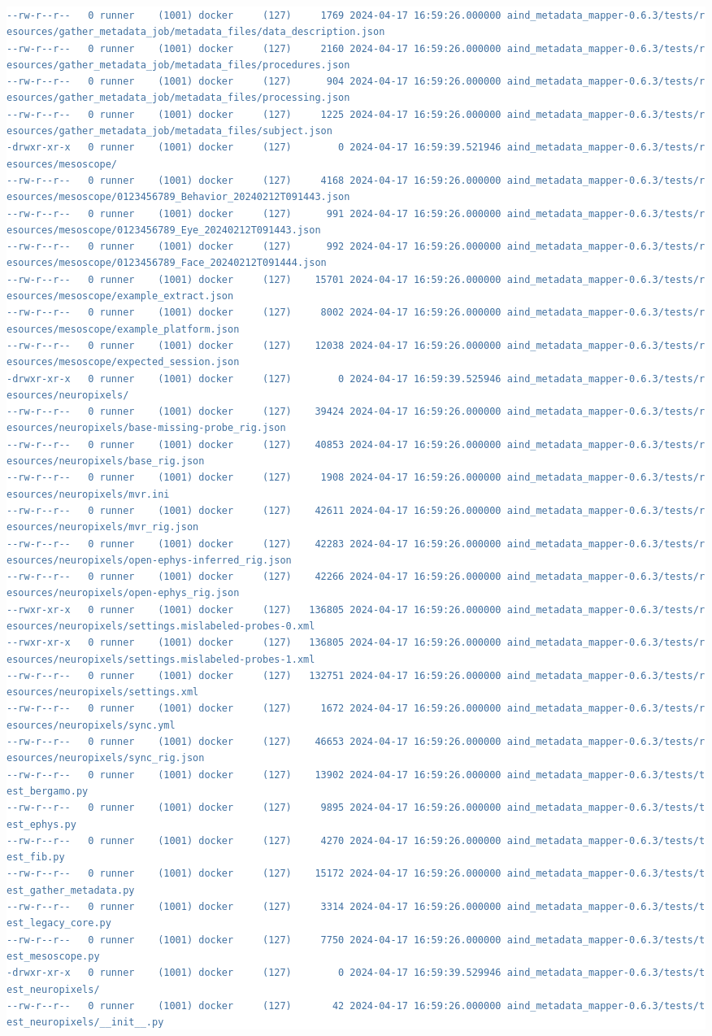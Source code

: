 ```diff
--rw-r--r--   0 runner    (1001) docker     (127)     1769 2024-04-17 16:59:26.000000 aind_metadata_mapper-0.6.3/tests/resources/gather_metadata_job/metadata_files/data_description.json
--rw-r--r--   0 runner    (1001) docker     (127)     2160 2024-04-17 16:59:26.000000 aind_metadata_mapper-0.6.3/tests/resources/gather_metadata_job/metadata_files/procedures.json
--rw-r--r--   0 runner    (1001) docker     (127)      904 2024-04-17 16:59:26.000000 aind_metadata_mapper-0.6.3/tests/resources/gather_metadata_job/metadata_files/processing.json
--rw-r--r--   0 runner    (1001) docker     (127)     1225 2024-04-17 16:59:26.000000 aind_metadata_mapper-0.6.3/tests/resources/gather_metadata_job/metadata_files/subject.json
-drwxr-xr-x   0 runner    (1001) docker     (127)        0 2024-04-17 16:59:39.521946 aind_metadata_mapper-0.6.3/tests/resources/mesoscope/
--rw-r--r--   0 runner    (1001) docker     (127)     4168 2024-04-17 16:59:26.000000 aind_metadata_mapper-0.6.3/tests/resources/mesoscope/0123456789_Behavior_20240212T091443.json
--rw-r--r--   0 runner    (1001) docker     (127)      991 2024-04-17 16:59:26.000000 aind_metadata_mapper-0.6.3/tests/resources/mesoscope/0123456789_Eye_20240212T091443.json
--rw-r--r--   0 runner    (1001) docker     (127)      992 2024-04-17 16:59:26.000000 aind_metadata_mapper-0.6.3/tests/resources/mesoscope/0123456789_Face_20240212T091444.json
--rw-r--r--   0 runner    (1001) docker     (127)    15701 2024-04-17 16:59:26.000000 aind_metadata_mapper-0.6.3/tests/resources/mesoscope/example_extract.json
--rw-r--r--   0 runner    (1001) docker     (127)     8002 2024-04-17 16:59:26.000000 aind_metadata_mapper-0.6.3/tests/resources/mesoscope/example_platform.json
--rw-r--r--   0 runner    (1001) docker     (127)    12038 2024-04-17 16:59:26.000000 aind_metadata_mapper-0.6.3/tests/resources/mesoscope/expected_session.json
-drwxr-xr-x   0 runner    (1001) docker     (127)        0 2024-04-17 16:59:39.525946 aind_metadata_mapper-0.6.3/tests/resources/neuropixels/
--rw-r--r--   0 runner    (1001) docker     (127)    39424 2024-04-17 16:59:26.000000 aind_metadata_mapper-0.6.3/tests/resources/neuropixels/base-missing-probe_rig.json
--rw-r--r--   0 runner    (1001) docker     (127)    40853 2024-04-17 16:59:26.000000 aind_metadata_mapper-0.6.3/tests/resources/neuropixels/base_rig.json
--rw-r--r--   0 runner    (1001) docker     (127)     1908 2024-04-17 16:59:26.000000 aind_metadata_mapper-0.6.3/tests/resources/neuropixels/mvr.ini
--rw-r--r--   0 runner    (1001) docker     (127)    42611 2024-04-17 16:59:26.000000 aind_metadata_mapper-0.6.3/tests/resources/neuropixels/mvr_rig.json
--rw-r--r--   0 runner    (1001) docker     (127)    42283 2024-04-17 16:59:26.000000 aind_metadata_mapper-0.6.3/tests/resources/neuropixels/open-ephys-inferred_rig.json
--rw-r--r--   0 runner    (1001) docker     (127)    42266 2024-04-17 16:59:26.000000 aind_metadata_mapper-0.6.3/tests/resources/neuropixels/open-ephys_rig.json
--rwxr-xr-x   0 runner    (1001) docker     (127)   136805 2024-04-17 16:59:26.000000 aind_metadata_mapper-0.6.3/tests/resources/neuropixels/settings.mislabeled-probes-0.xml
--rwxr-xr-x   0 runner    (1001) docker     (127)   136805 2024-04-17 16:59:26.000000 aind_metadata_mapper-0.6.3/tests/resources/neuropixels/settings.mislabeled-probes-1.xml
--rw-r--r--   0 runner    (1001) docker     (127)   132751 2024-04-17 16:59:26.000000 aind_metadata_mapper-0.6.3/tests/resources/neuropixels/settings.xml
--rw-r--r--   0 runner    (1001) docker     (127)     1672 2024-04-17 16:59:26.000000 aind_metadata_mapper-0.6.3/tests/resources/neuropixels/sync.yml
--rw-r--r--   0 runner    (1001) docker     (127)    46653 2024-04-17 16:59:26.000000 aind_metadata_mapper-0.6.3/tests/resources/neuropixels/sync_rig.json
--rw-r--r--   0 runner    (1001) docker     (127)    13902 2024-04-17 16:59:26.000000 aind_metadata_mapper-0.6.3/tests/test_bergamo.py
--rw-r--r--   0 runner    (1001) docker     (127)     9895 2024-04-17 16:59:26.000000 aind_metadata_mapper-0.6.3/tests/test_ephys.py
--rw-r--r--   0 runner    (1001) docker     (127)     4270 2024-04-17 16:59:26.000000 aind_metadata_mapper-0.6.3/tests/test_fib.py
--rw-r--r--   0 runner    (1001) docker     (127)    15172 2024-04-17 16:59:26.000000 aind_metadata_mapper-0.6.3/tests/test_gather_metadata.py
--rw-r--r--   0 runner    (1001) docker     (127)     3314 2024-04-17 16:59:26.000000 aind_metadata_mapper-0.6.3/tests/test_legacy_core.py
--rw-r--r--   0 runner    (1001) docker     (127)     7750 2024-04-17 16:59:26.000000 aind_metadata_mapper-0.6.3/tests/test_mesoscope.py
-drwxr-xr-x   0 runner    (1001) docker     (127)        0 2024-04-17 16:59:39.529946 aind_metadata_mapper-0.6.3/tests/test_neuropixels/
--rw-r--r--   0 runner    (1001) docker     (127)       42 2024-04-17 16:59:26.000000 aind_metadata_mapper-0.6.3/tests/test_neuropixels/__init__.py
```